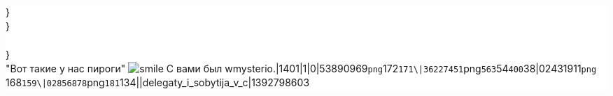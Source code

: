 &#x20;       }\
&#x20;   }\
\
}\
"Вот такие у нас пироги" ![smile](http://s49.ucoz.net/sm/15/smile.gif) С вами был wmysterio.|1401|1|0|53890969`png`172`171\|36227451`png`563`54`400`38|02431911`png`168`159\|02856878`png`181`134||delegaty\_i\_sobytija\_v\_c|1392798603
